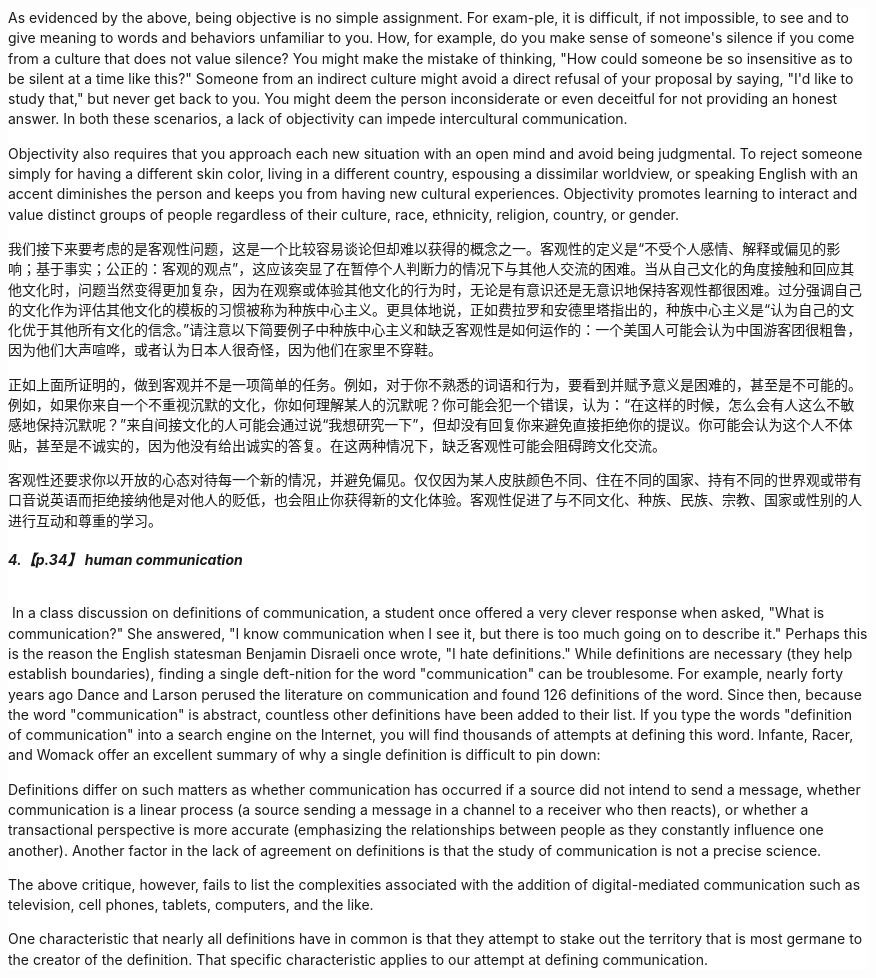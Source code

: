 As evidenced by the above, being objective is no simple assignment. For exam-ple, it is difficult, if not impossible, to see and to give meaning to words and behaviors unfamiliar to you. How, for example, do you make sense of someone's silence if you come from a culture that does not value silence? You might make the mistake of thinking, "How could someone be so insensitive as to be silent at a time like this?" Someone from an indirect culture might avoid a direct refusal of your proposal by saying, "I'd like to study that," but never get back to you. You might deem the person inconsiderate or even deceitful for not providing an honest answer. In both these scenarios, a lack of objectivity can impede intercultural communication.

Objectivity also requires that you approach each new situation with an open mind and avoid being judgmental. To reject someone simply for having a different skin color, living in a different country, espousing a dissimilar worldview, or speaking English with an accent diminishes the person and keeps you from having new cultural experiences. Objectivity promotes learning to interact and value distinct groups of people regardless of their culture, race, ethnicity, religion, country, or gender.

 

我们接下来要考虑的是客观性问题，这是一个比较容易谈论但却难以获得的概念之一。客观性的定义是“不受个人感情、解释或偏见的影响；基于事实；公正的：客观的观点”，这应该突显了在暂停个人判断力的情况下与其他人交流的困难。当从自己文化的角度接触和回应其他文化时，问题当然变得更加复杂，因为在观察或体验其他文化的行为时，无论是有意识还是无意识地保持客观性都很困难。过分强调自己的文化作为评估其他文化的模板的习惯被称为种族中心主义。更具体地说，正如费拉罗和安德里塔指出的，种族中心主义是“认为自己的文化优于其他所有文化的信念。”请注意以下简要例子中种族中心主义和缺乏客观性是如何运作的：一个美国人可能会认为中国游客团很粗鲁，因为他们大声喧哗，或者认为日本人很奇怪，因为他们在家里不穿鞋。

正如上面所证明的，做到客观并不是一项简单的任务。例如，对于你不熟悉的词语和行为，要看到并赋予意义是困难的，甚至是不可能的。例如，如果你来自一个不重视沉默的文化，你如何理解某人的沉默呢？你可能会犯一个错误，认为：“在这样的时候，怎么会有人这么不敏感地保持沉默呢？”来自间接文化的人可能会通过说“我想研究一下”，但却没有回复你来避免直接拒绝你的提议。你可能会认为这个人不体贴，甚至是不诚实的，因为他没有给出诚实的答复。在这两种情况下，缺乏客观性可能会阻碍跨文化交流。

客观性还要求你以开放的心态对待每一个新的情况，并避免偏见。仅仅因为某人皮肤颜色不同、住在不同的国家、持有不同的世界观或带有口音说英语而拒绝接纳他是对他人的贬低，也会阻止你获得新的文化体验。客观性促进了与不同文化、种族、民族、宗教、国家或性别的人进行互动和尊重的学习。

 

###### **4.【p.34】 human communication**

​    In a class discussion on definitions of communication, a student once offered a very clever response when asked, "What is communication?" She answered, "I know communication when I see it, but there is too much going on to describe it." Perhaps this is the reason the English statesman Benjamin Disraeli once wrote, "I hate definitions." While definitions are necessary (they help establish boundaries), finding a single deft-nition for the word "communication" can be troublesome. For example, nearly forty years ago Dance and Larson perused the literature on communication and found 126 definitions of the word. Since then, because the word "communication" is abstract, countless other definitions have been added to their list. If you type the words "definition of communication" into a search engine on the Internet, you will find thousands of attempts at defining this word. Infante, Racer, and Womack offer an excellent summary of why a single definition is difficult to pin down:

Definitions differ on such matters as whether communication has occurred if a source did not intend to send a message, whether communication is a linear process (a source sending a message in a channel to a receiver who then reacts), or whether a transactional perspective is more accurate (emphasizing the relationships between people as they constantly influence one another). Another factor in the lack of agreement on definitions is that the study of communication is not a precise science.

The above critique, however, fails to list the complexities associated with the addition of digital-mediated communication such as television, cell phones, tablets, computers, and the like.

One characteristic that nearly all definitions have in common is that they attempt to stake out the territory that is most germane to the creator of the definition. That specific characteristic applies to our attempt at defining communication.
